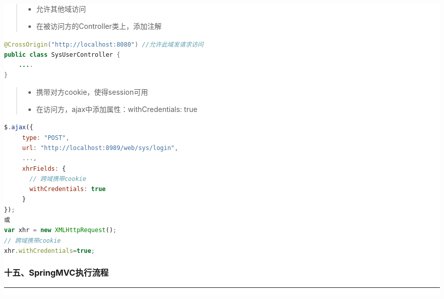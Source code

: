 > * 允许其他域访问
>
> * 在被访问方的Controller类上，添加注解

```java
@CrossOrigin("http://localhost:8080") //允许此域发请求访问
public class SysUserController {
	....
}
```

> * 携带对方cookie，使得session可用
>
> * 在访问方，ajax中添加属性：withCredentials: true

```javascript
$.ajax({
     type: "POST",
     url: "http://localhost:8989/web/sys/login",
     ...,
     xhrFields: {
       // 跨域携带cookie
       withCredentials: true
     }
});
或
var xhr = new XMLHttpRequest();
// 跨域携带cookie
xhr.withCredentials=true;
```

### 十五、SpringMVC执行流程

---

|                                                      |
| :--------------------------------------------------: |